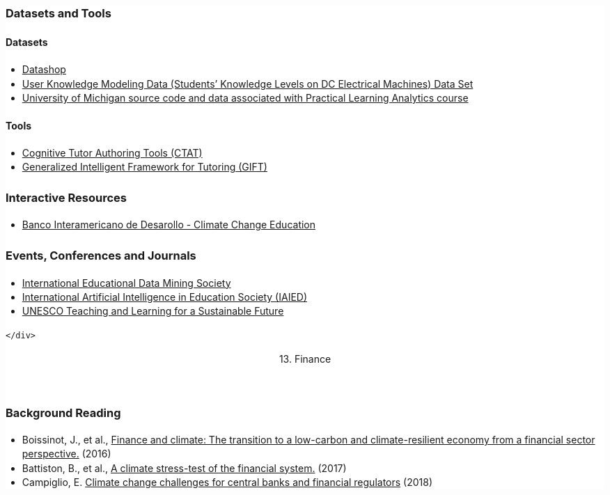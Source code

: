 <h3 id="datasets-and-tools">Datasets and Tools</h3>

<h4 id="datasets">Datasets</h4>

<ul>
  <li><a target="_blank" href="https://pslcdatashop.web.cmu.edu/index.jsp">Datashop</a></li>
  <li><a target="_blank" href="https://archive.ics.uci.edu/ml/datasets/ser+Knowledge+Modeling+Data+%28Students%27+Knowledge+Levels+on+DC+Electrical+Machines%29">User Knowledge Modeling Data (Students’ Knowledge Levels on DC Electrical Machines) Data Set</a></li>
  <li><a target="_blank" href="https://github.com/bkoester/PLA">University of Michigan source code and data associated with Practical Learning Analytics course</a></li>
</ul>

<h4 id="tools">Tools</h4>

<ul>
  <li><a target="_blank" href="https://ctat.pact.cs.cmu.edu/">Cognitive Tutor Authoring Tools (CTAT)</a></li>
  <li><a target="_blank" href="https://www.gifttutoring.org">Generalized Intelligent Framework for Tutoring (GIFT)</a></li>
</ul>

<h3 id="interactive-resources">Interactive Resources</h3>

<ul>
  <li><a target="_blank" href="https://www.edx.org/course/climate-change-education-0">Banco Interamericano de Desarollo - Climate Change Education</a></li>
</ul>

<h3 id="events-conferences-and-journals">Events, Conferences and Journals</h3>

<ul>
  <li><a target="_blank" href="https://iaied.org/">International Educational Data Mining Society</a></li>
  <li><a target="_blank" href="http://educationaldatamining.org/">International Artificial Intelligence in Education Society (IAIED)</a></li>
  <li><a target="_blank" href="http://www.unesco.org/education/tlsf/">UNESCO Teaching and Learning for a Sustainable Future</a></li>
</ul>


    </div>
  </div>
</div>

<div class='card collapsible'>
  <header class='card-header collapsible-header'>
    <p class='card-header-title'>13. Finance</p>
  </header>
  <div class='card-content collapsible-content'>
    <div class='content collapsible-content-inner'>


<h3 id="background-reading">Background Reading</h3>

<ul>
  <li>Boissinot, J., et al., <a target="_blank" href="https://www.oecd-ilibrary.org/finance-and-investment/finance-and-climate_fmt-2015-5jrrz76d5td5?crawler=true">Finance and climate: The transition to a low-carbon and climate-resilient economy from a financial sector perspective.</a> (2016)</li>
  <li>Battiston, B., et al., <a target="_blank" href="https://www.nature.com/articles/nclimate3255"> A climate stress-test of the financial system.</a> (2017)</li>
  <li>Campiglio, E. <a target="_blank" href="http://eprints.lse.ac.uk/88364/1/Campiglio_Climate%20change_2018.pdf">Climate change challenges for central banks and financial regulators</a> (2018)</li>
</ul>
